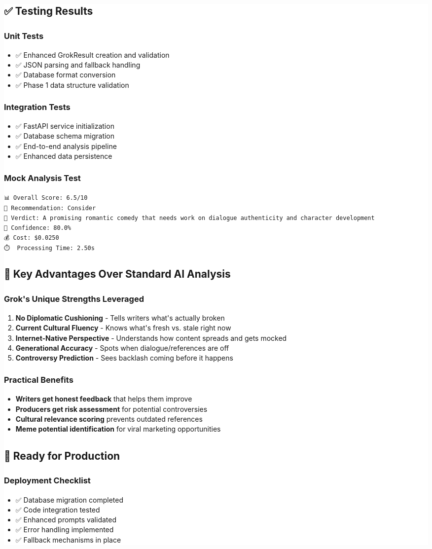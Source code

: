 ## ✅ Testing Results

### **Unit Tests**
- ✅ Enhanced GrokResult creation and validation
- ✅ JSON parsing and fallback handling
- ✅ Database format conversion
- ✅ Phase 1 data structure validation

### **Integration Tests**
- ✅ FastAPI service initialization
- ✅ Database schema migration
- ✅ End-to-end analysis pipeline
- ✅ Enhanced data persistence

### **Mock Analysis Test**
```
📊 Overall Score: 6.5/10
🎯 Recommendation: Consider
💭 Verdict: A promising romantic comedy that needs work on dialogue authenticity and character development
🎯 Confidence: 80.0%
💰 Cost: $0.0250
⏱️  Processing Time: 2.50s
```

## 🎯 Key Advantages Over Standard AI Analysis

### **Grok's Unique Strengths Leveraged**
1. **No Diplomatic Cushioning** - Tells writers what's actually broken
2. **Current Cultural Fluency** - Knows what's fresh vs. stale right now
3. **Internet-Native Perspective** - Understands how content spreads and gets mocked
4. **Generational Accuracy** - Spots when dialogue/references are off
5. **Controversy Prediction** - Sees backlash coming before it happens

### **Practical Benefits**
- **Writers get honest feedback** that helps them improve
- **Producers get risk assessment** for potential controversies
- **Cultural relevance scoring** prevents outdated references
- **Meme potential identification** for viral marketing opportunities

## 🚀 Ready for Production

### **Deployment Checklist**
- ✅ Database migration completed
- ✅ Code integration tested
- ✅ Enhanced prompts validated
- ✅ Error handling implemented
- ✅ Fallback mechanisms in place
